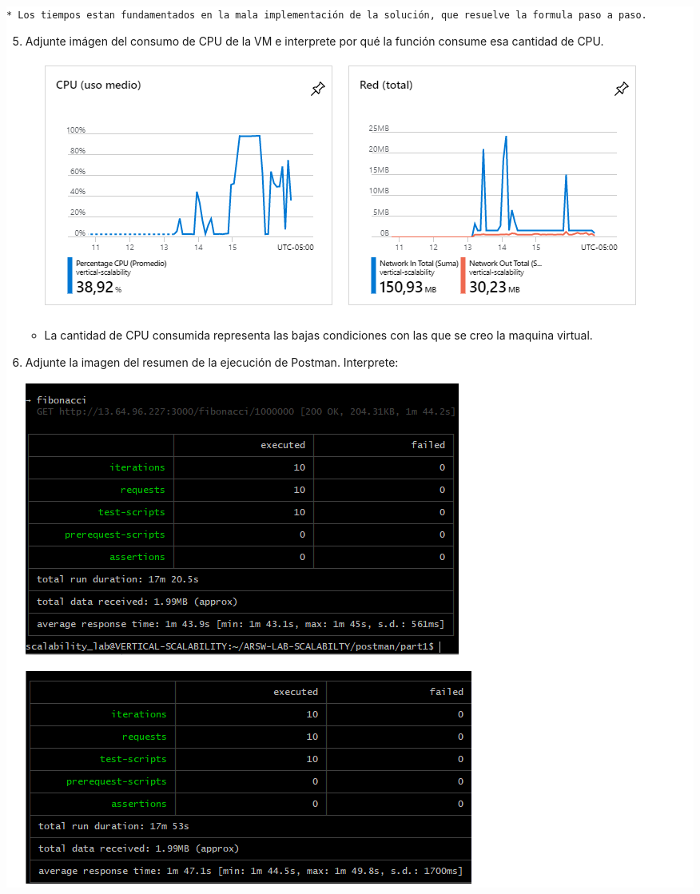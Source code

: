     * Los tiempos estan fundamentados en la mala implementación de la solución, que resuelve la formula paso a paso.

5. Adjunte imágen del consumo de CPU de la VM e interprete por qué la función consume esa cantidad de CPU.

    ![](imgFuncionamiento/CPU.PNG)

    * La cantidad de CPU consumida representa las bajas condiciones con las que se creo la maquina virtual.

6. Adjunte la imagen del resumen de la ejecución de Postman. Interprete:

    ![](imgFuncionamiento/Newman.PNG)

    ![](imgFuncionamiento/b2msNewman.PNG)
